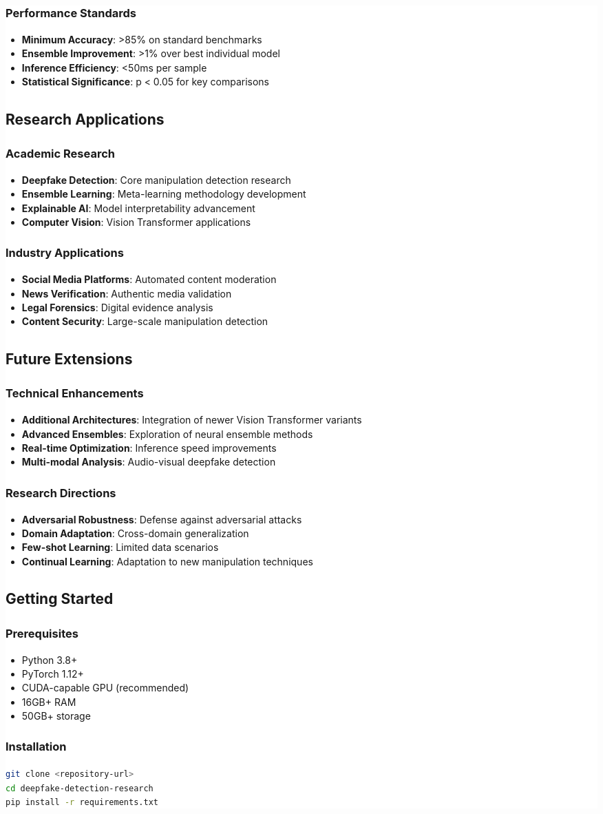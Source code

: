 ### Performance Standards
- **Minimum Accuracy**: >85% on standard benchmarks
- **Ensemble Improvement**: >1% over best individual model
- **Inference Efficiency**: <50ms per sample
- **Statistical Significance**: p < 0.05 for key comparisons

## Research Applications

### Academic Research
- **Deepfake Detection**: Core manipulation detection research
- **Ensemble Learning**: Meta-learning methodology development
- **Explainable AI**: Model interpretability advancement
- **Computer Vision**: Vision Transformer applications

### Industry Applications
- **Social Media Platforms**: Automated content moderation
- **News Verification**: Authentic media validation
- **Legal Forensics**: Digital evidence analysis
- **Content Security**: Large-scale manipulation detection

## Future Extensions

### Technical Enhancements
- **Additional Architectures**: Integration of newer Vision Transformer variants
- **Advanced Ensembles**: Exploration of neural ensemble methods
- **Real-time Optimization**: Inference speed improvements
- **Multi-modal Analysis**: Audio-visual deepfake detection

### Research Directions
- **Adversarial Robustness**: Defense against adversarial attacks
- **Domain Adaptation**: Cross-domain generalization
- **Few-shot Learning**: Limited data scenarios
- **Continual Learning**: Adaptation to new manipulation techniques

## Getting Started

### Prerequisites
- Python 3.8+
- PyTorch 1.12+
- CUDA-capable GPU (recommended)
- 16GB+ RAM
- 50GB+ storage

### Installation
```bash
git clone <repository-url>
cd deepfake-detection-research
pip install -r requirements.txt
```
